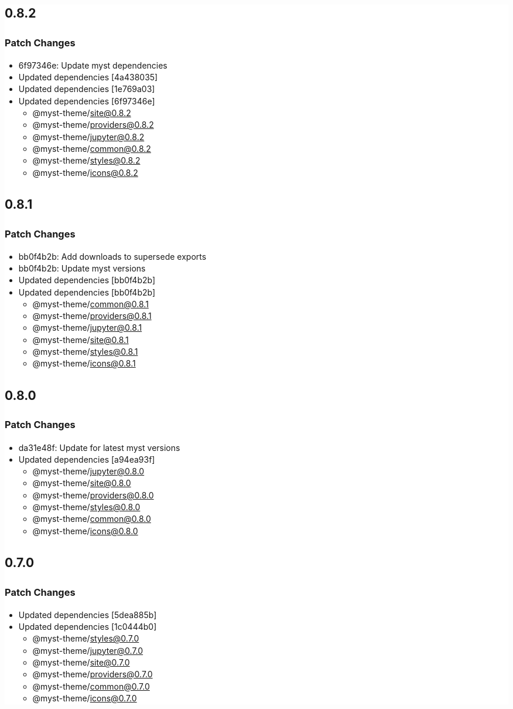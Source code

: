## 0.8.2

### Patch Changes

- 6f97346e: Update myst dependencies
- Updated dependencies [4a438035]
- Updated dependencies [1e769a03]
- Updated dependencies [6f97346e]
  - @myst-theme/site@0.8.2
  - @myst-theme/providers@0.8.2
  - @myst-theme/jupyter@0.8.2
  - @myst-theme/common@0.8.2
  - @myst-theme/styles@0.8.2
  - @myst-theme/icons@0.8.2

## 0.8.1

### Patch Changes

- bb0f4b2b: Add downloads to supersede exports
- bb0f4b2b: Update myst versions
- Updated dependencies [bb0f4b2b]
- Updated dependencies [bb0f4b2b]
  - @myst-theme/common@0.8.1
  - @myst-theme/providers@0.8.1
  - @myst-theme/jupyter@0.8.1
  - @myst-theme/site@0.8.1
  - @myst-theme/styles@0.8.1
  - @myst-theme/icons@0.8.1

## 0.8.0

### Patch Changes

- da31e48f: Update for latest myst versions
- Updated dependencies [a94ea93f]
  - @myst-theme/jupyter@0.8.0
  - @myst-theme/site@0.8.0
  - @myst-theme/providers@0.8.0
  - @myst-theme/styles@0.8.0
  - @myst-theme/common@0.8.0
  - @myst-theme/icons@0.8.0

## 0.7.0

### Patch Changes

- Updated dependencies [5dea885b]
- Updated dependencies [1c0444b0]
  - @myst-theme/styles@0.7.0
  - @myst-theme/jupyter@0.7.0
  - @myst-theme/site@0.7.0
  - @myst-theme/providers@0.7.0
  - @myst-theme/common@0.7.0
  - @myst-theme/icons@0.7.0

